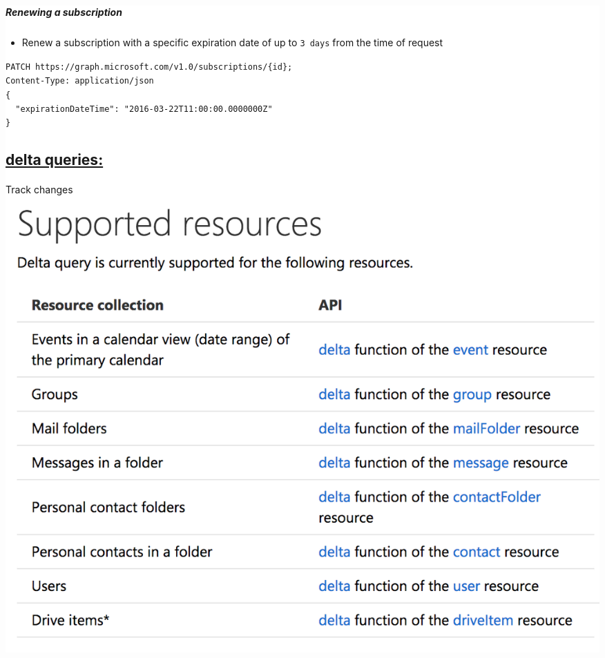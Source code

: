 ##### Renewing a subscription

* Renew a subscription with a specific expiration date of up to `3 days` from the time of request

```
PATCH https://graph.microsoft.com/v1.0/subscriptions/{id};
Content-Type: application/json
{
  "expirationDateTime": "2016-03-22T11:00:00.0000000Z"
}
```


## [delta queries:](https://developer.microsoft.com/en-us/graph/docs/concepts/delta_query_overview)

Track changes

![](./images/delta-support.png)

